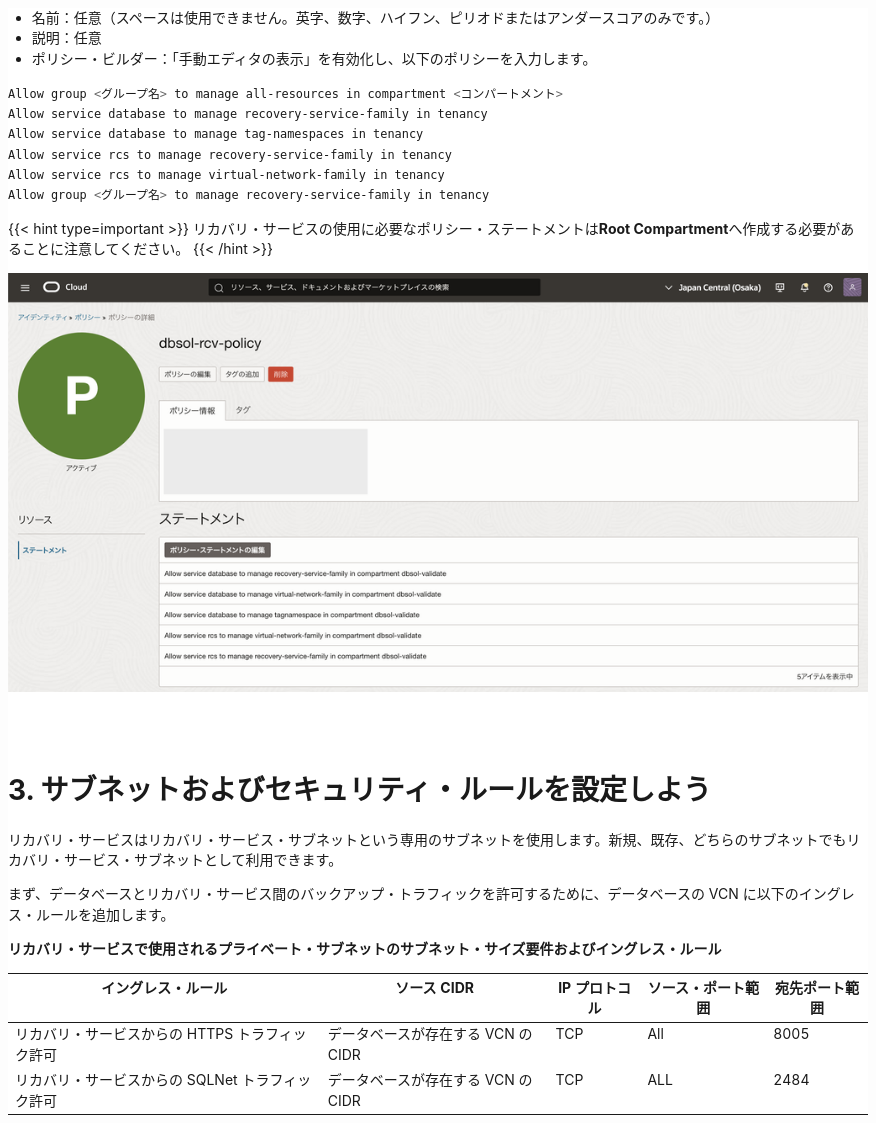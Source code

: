 - 名前：任意（スペースは使用できません。英字、数字、ハイフン、ピリオドまたはアンダースコアのみです。）
- 説明：任意
- ポリシー・ビルダー：「手動エディタの表示」を有効化し、以下のポリシーを入力します。

```sh
Allow group <グループ名> to manage all-resources in compartment <コンパートメント>
Allow service database to manage recovery-service-family in tenancy
Allow service database to manage tag-namespaces in tenancy
Allow service rcs to manage recovery-service-family in tenancy
Allow service rcs to manage virtual-network-family in tenancy
Allow group <グループ名> to manage recovery-service-family in tenancy
```

{{< hint type=important >}}
リカバリ・サービスの使用に必要なポリシー・ステートメントは**Root Compartment**へ作成する必要があることに注意してください。
{{< /hint >}}

![img](exadbd103-5.png)

<br>

# 3. サブネットおよびセキュリティ・ルールを設定しよう

リカバリ・サービスはリカバリ・サービス・サブネットという専用のサブネットを使用します。新規、既存、どちらのサブネットでもリカバリ・サービス・サブネットとして利用できます。

まず、データベースとリカバリ・サービス間のバックアップ・トラフィックを許可するために、データベースの VCN に以下のイングレス・ルールを追加します。
<br>

**リカバリ・サービスで使用されるプライベート・サブネットのサブネット・サイズ要件およびイングレス・ルール**

| イングレス・ルール                               | ソース CIDR                        | IP プロトコル | ソース・ポート範囲 | 宛先ポート範囲 |
| ------------------------------------------------ | ---------------------------------- | ------------- | ------------------ | -------------- |
| リカバリ・サービスからの HTTPS トラフィック許可  | データベースが存在する VCN の CIDR | TCP           | All                | 8005           |
| リカバリ・サービスからの SQLNet トラフィック許可 | データベースが存在する VCN の CIDR | TCP           | ALL                | 2484           |
